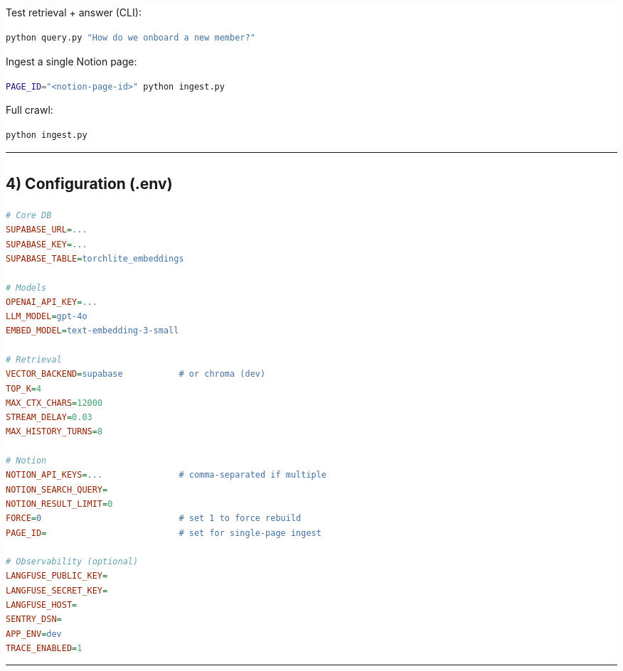 Test retrieval + answer (CLI):

```bash
python query.py "How do we onboard a new member?"
```

Ingest a single Notion page:

```bash
PAGE_ID="<notion-page-id>" python ingest.py
```

Full crawl:

```bash
python ingest.py
```

---

## 4) Configuration (.env)

```ini
# Core DB
SUPABASE_URL=...
SUPABASE_KEY=...                 
SUPABASE_TABLE=torchlite_embeddings

# Models
OPENAI_API_KEY=...
LLM_MODEL=gpt-4o
EMBED_MODEL=text-embedding-3-small

# Retrieval
VECTOR_BACKEND=supabase           # or chroma (dev)
TOP_K=4
MAX_CTX_CHARS=12000
STREAM_DELAY=0.03
MAX_HISTORY_TURNS=8

# Notion
NOTION_API_KEYS=...               # comma-separated if multiple
NOTION_SEARCH_QUERY=
NOTION_RESULT_LIMIT=0
FORCE=0                           # set 1 to force rebuild
PAGE_ID=                          # set for single-page ingest

# Observability (optional)
LANGFUSE_PUBLIC_KEY=
LANGFUSE_SECRET_KEY=
LANGFUSE_HOST=
SENTRY_DSN=
APP_ENV=dev
TRACE_ENABLED=1
```
---
